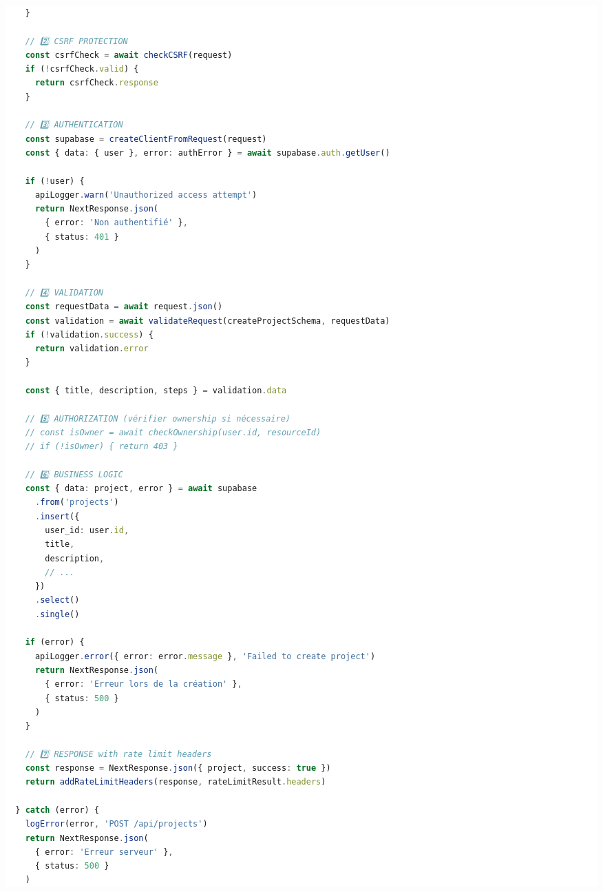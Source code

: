 ```typescript
    }

    // 2️⃣ CSRF PROTECTION
    const csrfCheck = await checkCSRF(request)
    if (!csrfCheck.valid) {
      return csrfCheck.response
    }

    // 3️⃣ AUTHENTICATION
    const supabase = createClientFromRequest(request)
    const { data: { user }, error: authError } = await supabase.auth.getUser()

    if (!user) {
      apiLogger.warn('Unauthorized access attempt')
      return NextResponse.json(
        { error: 'Non authentifié' },
        { status: 401 }
      )
    }

    // 4️⃣ VALIDATION
    const requestData = await request.json()
    const validation = await validateRequest(createProjectSchema, requestData)
    if (!validation.success) {
      return validation.error
    }

    const { title, description, steps } = validation.data

    // 5️⃣ AUTHORIZATION (vérifier ownership si nécessaire)
    // const isOwner = await checkOwnership(user.id, resourceId)
    // if (!isOwner) { return 403 }

    // 6️⃣ BUSINESS LOGIC
    const { data: project, error } = await supabase
      .from('projects')
      .insert({
        user_id: user.id,
        title,
        description,
        // ...
      })
      .select()
      .single()

    if (error) {
      apiLogger.error({ error: error.message }, 'Failed to create project')
      return NextResponse.json(
        { error: 'Erreur lors de la création' },
        { status: 500 }
      )
    }

    // 7️⃣ RESPONSE with rate limit headers
    const response = NextResponse.json({ project, success: true })
    return addRateLimitHeaders(response, rateLimitResult.headers)

  } catch (error) {
    logError(error, 'POST /api/projects')
    return NextResponse.json(
      { error: 'Erreur serveur' },
      { status: 500 }
    )
```